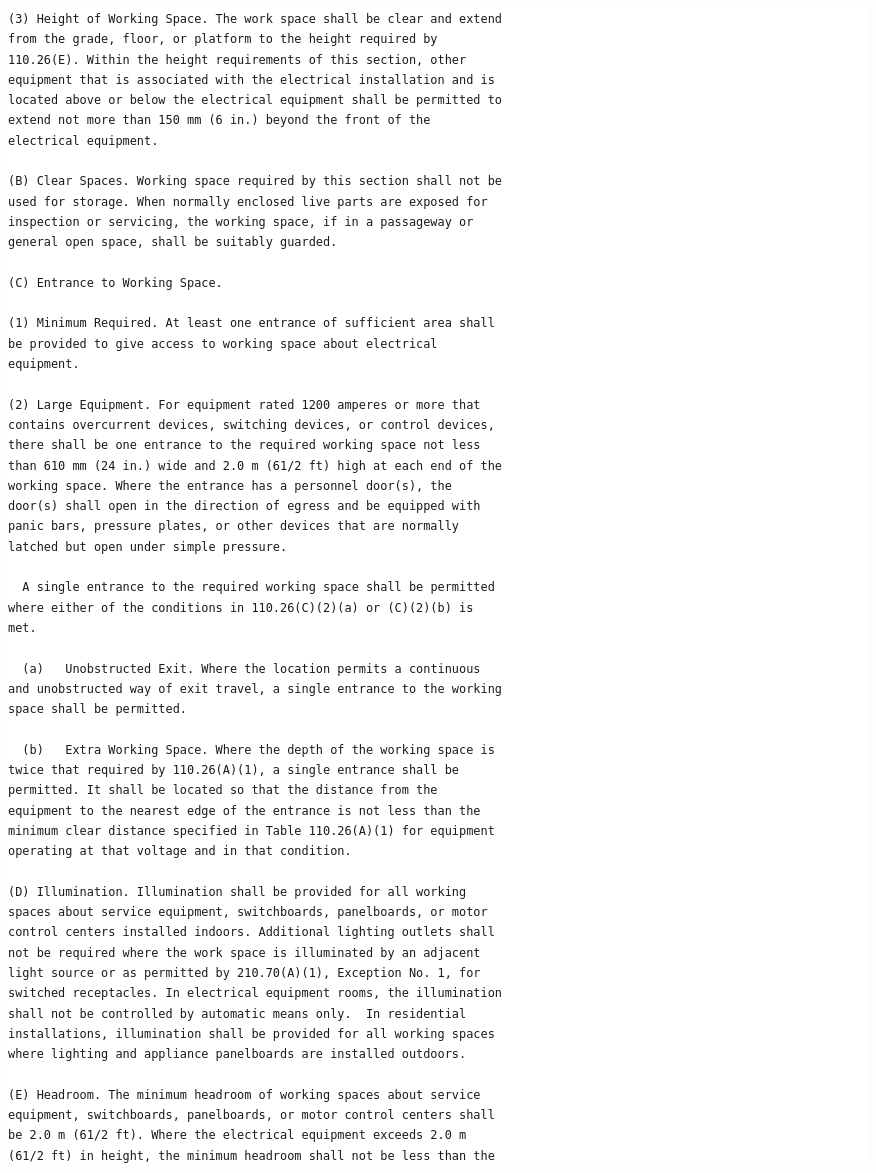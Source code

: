     (3) Height of Working Space. The work space shall be clear and extend  
    from the grade, floor, or platform to the height required by  
    110.26(E). Within the height requirements of this section, other  
    equipment that is associated with the electrical installation and is  
    located above or below the electrical equipment shall be permitted to  
    extend not more than 150 mm (6 in.) beyond the front of the  
    electrical equipment.  
  
    (B) Clear Spaces. Working space required by this section shall not be  
    used for storage. When normally enclosed live parts are exposed for  
    inspection or servicing, the working space, if in a passageway or  
    general open space, shall be suitably guarded.  
  
    (C) Entrance to Working Space.  
  
    (1) Minimum Required. At least one entrance of sufficient area shall  
    be provided to give access to working space about electrical  
    equipment.  
  
    (2) Large Equipment. For equipment rated 1200 amperes or more that  
    contains overcurrent devices, switching devices, or control devices,  
    there shall be one entrance to the required working space not less  
    than 610 mm (24 in.) wide and 2.0 m (61/2 ft) high at each end of the  
    working space. Where the entrance has a personnel door(s), the  
    door(s) shall open in the direction of egress and be equipped with  
    panic bars, pressure plates, or other devices that are normally  
    latched but open under simple pressure.  
  
      A single entrance to the required working space shall be permitted  
    where either of the conditions in 110.26(C)(2)(a) or (C)(2)(b) is  
    met.  
  
      (a)   Unobstructed Exit. Where the location permits a continuous  
    and unobstructed way of exit travel, a single entrance to the working  
    space shall be permitted.  
  
      (b)   Extra Working Space. Where the depth of the working space is  
    twice that required by 110.26(A)(1), a single entrance shall be  
    permitted. It shall be located so that the distance from the  
    equipment to the nearest edge of the entrance is not less than the  
    minimum clear distance specified in Table 110.26(A)(1) for equipment  
    operating at that voltage and in that condition.  
  
    (D) Illumination. Illumination shall be provided for all working  
    spaces about service equipment, switchboards, panelboards, or motor  
    control centers installed indoors. Additional lighting outlets shall  
    not be required where the work space is illuminated by an adjacent  
    light source or as permitted by 210.70(A)(1), Exception No. 1, for  
    switched receptacles. In electrical equipment rooms, the illumination  
    shall not be controlled by automatic means only.  In residential  
    installations, illumination shall be provided for all working spaces  
    where lighting and appliance panelboards are installed outdoors.  
  
    (E) Headroom. The minimum headroom of working spaces about service  
    equipment, switchboards, panelboards, or motor control centers shall  
    be 2.0 m (61/2 ft). Where the electrical equipment exceeds 2.0 m  
    (61/2 ft) in height, the minimum headroom shall not be less than the  
  